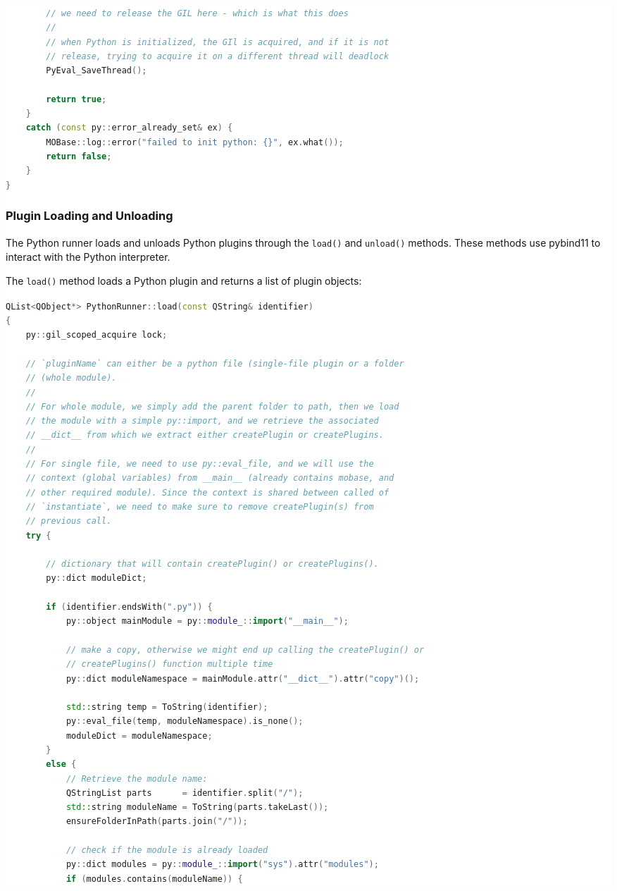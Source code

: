 ```cpp
        // we need to release the GIL here - which is what this does
        //
        // when Python is initialized, the GIl is acquired, and if it is not
        // release, trying to acquire it on a different thread will deadlock
        PyEval_SaveThread();

        return true;
    }
    catch (const py::error_already_set& ex) {
        MOBase::log::error("failed to init python: {}", ex.what());
        return false;
    }
}
```

### Plugin Loading and Unloading

The Python runner loads and unloads Python plugins through the `load()` and `unload()` methods. These methods use pybind11 to interact with the Python interpreter.

The `load()` method loads a Python plugin and returns a list of plugin objects:

```cpp
QList<QObject*> PythonRunner::load(const QString& identifier)
{
    py::gil_scoped_acquire lock;

    // `pluginName` can either be a python file (single-file plugin or a folder
    // (whole module).
    //
    // For whole module, we simply add the parent folder to path, then we load
    // the module with a simple py::import, and we retrieve the associated
    // __dict__ from which we extract either createPlugin or createPlugins.
    //
    // For single file, we need to use py::eval_file, and we will use the
    // context (global variables) from __main__ (already contains mobase, and
    // other required module). Since the context is shared between called of
    // `instantiate`, we need to make sure to remove createPlugin(s) from
    // previous call.
    try {

        // dictionary that will contain createPlugin() or createPlugins().
        py::dict moduleDict;

        if (identifier.endsWith(".py")) {
            py::object mainModule = py::module_::import("__main__");

            // make a copy, otherwise we might end up calling the createPlugin() or
            // createPlugins() function multiple time
            py::dict moduleNamespace = mainModule.attr("__dict__").attr("copy")();

            std::string temp = ToString(identifier);
            py::eval_file(temp, moduleNamespace).is_none();
            moduleDict = moduleNamespace;
        }
        else {
            // Retrieve the module name:
            QStringList parts      = identifier.split("/");
            std::string moduleName = ToString(parts.takeLast());
            ensureFolderInPath(parts.join("/"));

            // check if the module is already loaded
            py::dict modules = py::module_::import("sys").attr("modules");
            if (modules.contains(moduleName)) {
```